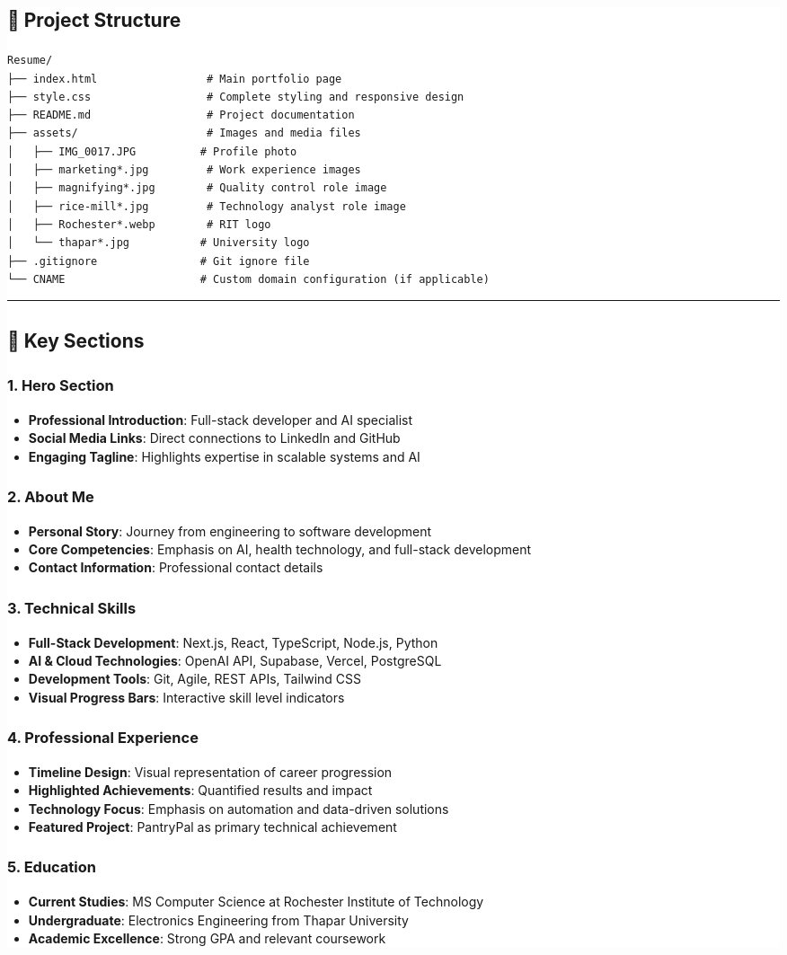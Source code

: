 
## 📂 **Project Structure**

```
Resume/
├── index.html                 # Main portfolio page
├── style.css                  # Complete styling and responsive design
├── README.md                  # Project documentation
├── assets/                    # Images and media files
│   ├── IMG_0017.JPG          # Profile photo
│   ├── marketing*.jpg         # Work experience images
│   ├── magnifying*.jpg        # Quality control role image
│   ├── rice-mill*.jpg         # Technology analyst role image
│   ├── Rochester*.webp        # RIT logo
│   └── thapar*.jpg           # University logo
├── .gitignore                # Git ignore file
└── CNAME                     # Custom domain configuration (if applicable)
```

---

## 🎯 **Key Sections**

### **1. Hero Section**
- **Professional Introduction**: Full-stack developer and AI specialist
- **Social Media Links**: Direct connections to LinkedIn and GitHub
- **Engaging Tagline**: Highlights expertise in scalable systems and AI

### **2. About Me**
- **Personal Story**: Journey from engineering to software development
- **Core Competencies**: Emphasis on AI, health technology, and full-stack development
- **Contact Information**: Professional contact details

### **3. Technical Skills**
- **Full-Stack Development**: Next.js, React, TypeScript, Node.js, Python
- **AI & Cloud Technologies**: OpenAI API, Supabase, Vercel, PostgreSQL
- **Development Tools**: Git, Agile, REST APIs, Tailwind CSS
- **Visual Progress Bars**: Interactive skill level indicators

### **4. Professional Experience**
- **Timeline Design**: Visual representation of career progression
- **Highlighted Achievements**: Quantified results and impact
- **Technology Focus**: Emphasis on automation and data-driven solutions
- **Featured Project**: PantryPal as primary technical achievement

### **5. Education**
- **Current Studies**: MS Computer Science at Rochester Institute of Technology
- **Undergraduate**: Electronics Engineering from Thapar University
- **Academic Excellence**: Strong GPA and relevant coursework

